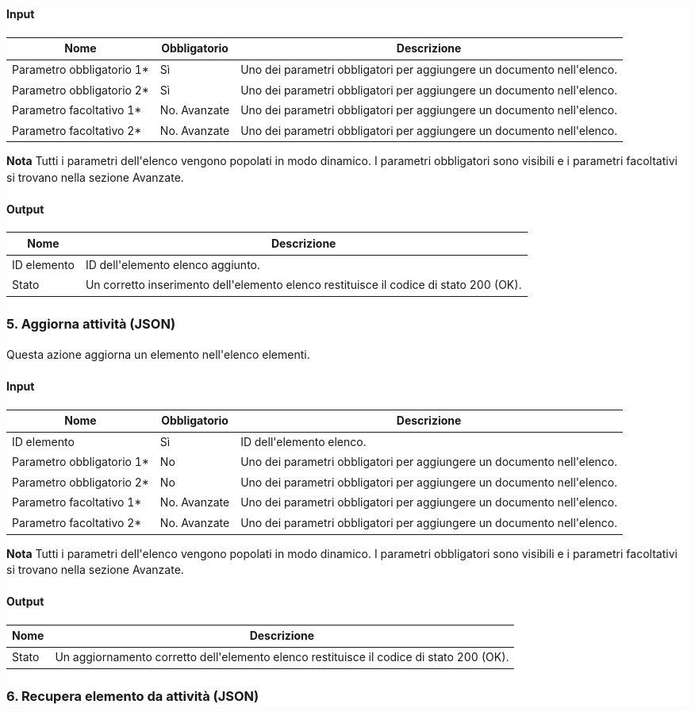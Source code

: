 #### Input

Nome | Obbligatorio | Descrizione
--- | --- | ---
Parametro obbligatorio 1* | Sì | Uno dei parametri obbligatori per aggiungere un documento nell'elenco.
Parametro obbligatorio 2* | Sì | Uno dei parametri obbligatori per aggiungere un documento nell'elenco.
Parametro facoltativo 1* | No. Avanzate | Uno dei parametri obbligatori per aggiungere un documento nell'elenco.
Parametro facoltativo 2* | No. Avanzate | Uno dei parametri obbligatori per aggiungere un documento nell'elenco.

**Nota** Tutti i parametri dell'elenco vengono popolati in modo dinamico. I parametri obbligatori sono visibili e i parametri facoltativi si trovano nella sezione Avanzate.

 
#### Output

Nome | Descrizione
--- | --- 
ID elemento | ID dell'elemento elenco aggiunto.
Stato | Un corretto inserimento dell'elemento elenco restituisce il codice di stato 200 (OK).


### 5. Aggiorna attività (JSON)

Questa azione aggiorna un elemento nell'elenco elementi.

#### Input

Nome | Obbligatorio | Descrizione
--- | --- | ---
ID elemento | Sì | ID dell'elemento elenco.
Parametro obbligatorio 1* | No | Uno dei parametri obbligatori per aggiungere un documento nell'elenco.
Parametro obbligatorio 2* | No | Uno dei parametri obbligatori per aggiungere un documento nell'elenco.
Parametro facoltativo 1* | No. Avanzate | Uno dei parametri obbligatori per aggiungere un documento nell'elenco.
Parametro facoltativo 2* | No. Avanzate | Uno dei parametri obbligatori per aggiungere un documento nell'elenco.

**Nota** Tutti i parametri dell'elenco vengono popolati in modo dinamico. I parametri obbligatori sono visibili e i parametri facoltativi si trovano nella sezione Avanzate.


#### Output

Nome | Descrizione
--- | --- 
Stato | Un aggiornamento corretto dell'elemento elenco restituisce il codice di stato 200 (OK).


### 6. Recupera elemento da attività (JSON)
